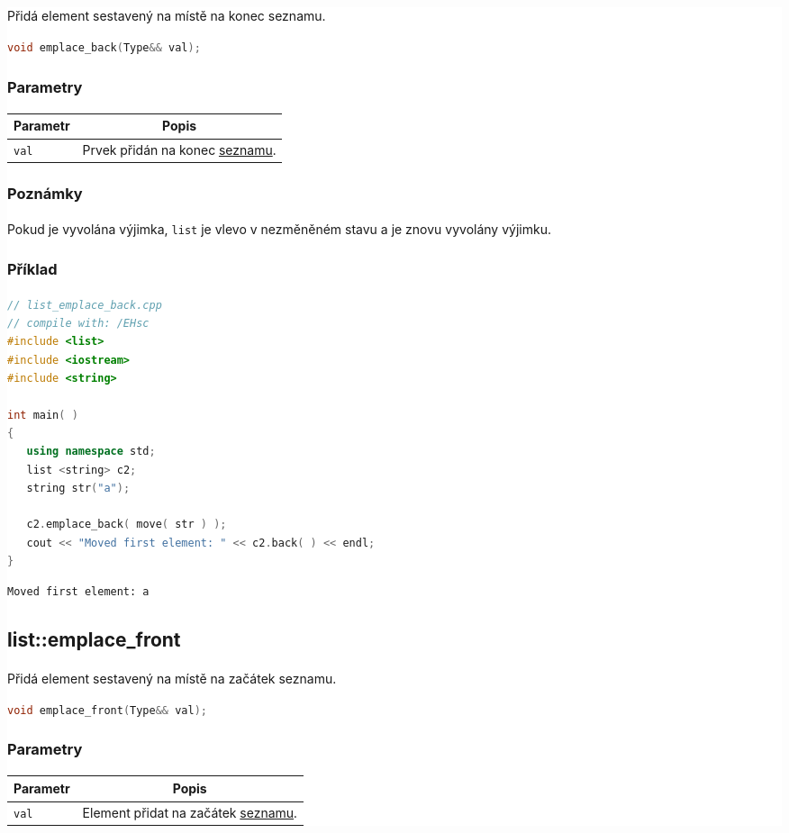 Přidá element sestavený na místě na konec seznamu.

```cpp
void emplace_back(Type&& val);
```

### <a name="parameters"></a>Parametry

|Parametr|Popis|
|-|-|
|`val`|Prvek přidán na konec [seznamu](../standard-library/list-class.md).|

### <a name="remarks"></a>Poznámky

Pokud je vyvolána výjimka, `list` je vlevo v nezměněném stavu a je znovu vyvolány výjimku.

### <a name="example"></a>Příklad

```cpp
// list_emplace_back.cpp
// compile with: /EHsc
#include <list>
#include <iostream>
#include <string>

int main( )
{
   using namespace std;
   list <string> c2;
   string str("a");

   c2.emplace_back( move( str ) );
   cout << "Moved first element: " << c2.back( ) << endl;
}
```

```Output
Moved first element: a
```

## <a name="emplace_front"></a>  list::emplace_front

Přidá element sestavený na místě na začátek seznamu.

```cpp
void emplace_front(Type&& val);
```

### <a name="parameters"></a>Parametry

|Parametr|Popis|
|-|-|
|`val`|Element přidat na začátek [seznamu](../standard-library/list-class.md).|
